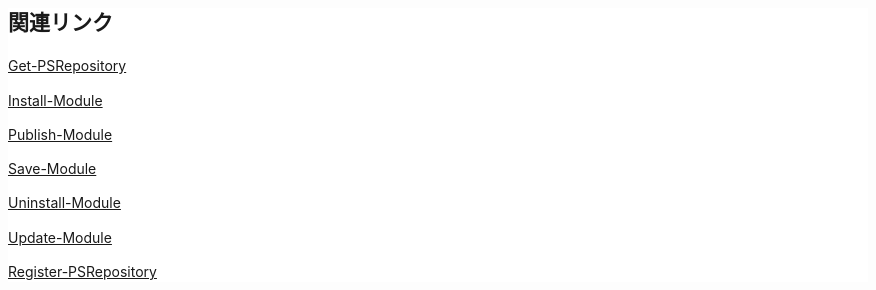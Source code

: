 ## 関連リンク

[Get-PSRepository](Get-PSRepository.md)

[Install-Module](Install-Module.md)

[Publish-Module](Publish-Module.md)

[Save-Module](Save-Module.md)

[Uninstall-Module](Uninstall-Module.md)

[Update-Module](Update-Module.md)

[Register-PSRepository](Register-PSRepository.md)
